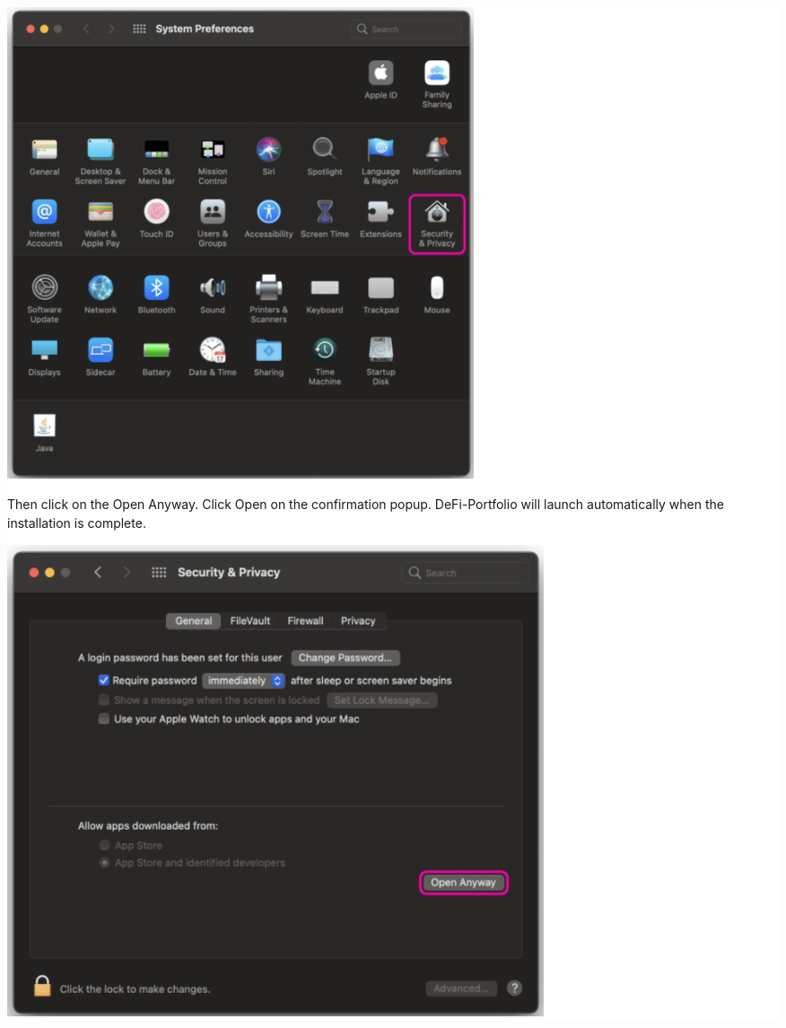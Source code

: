 ![](../media/defiportfolio_6.png)

Then click on the Open Anyway. Click Open on the confirmation popup. DeFi-Portfolio will launch automatically when the installation is complete.

![](../media/defiportfolio_7.png)